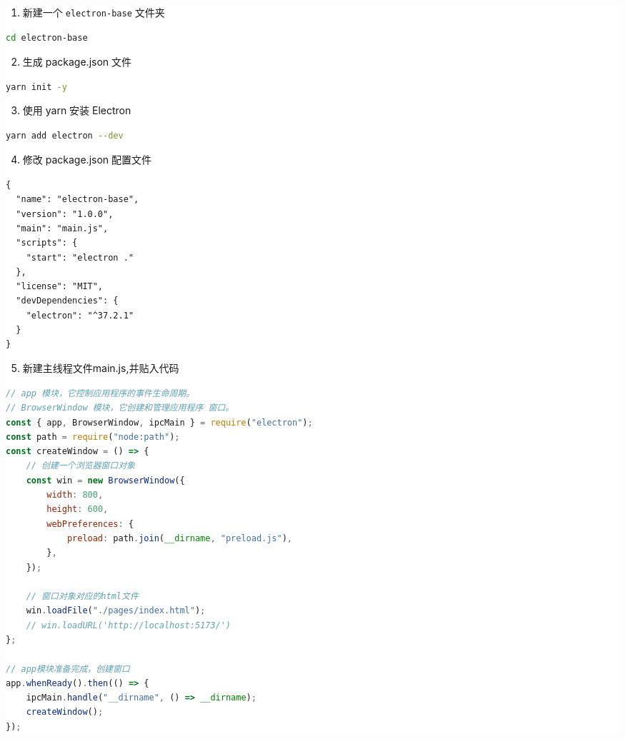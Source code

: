 1. 新建一个 `electron-base` 文件夹

```sh
cd electron-base
```


2. 生成 package.json 文件

```sh
yarn init -y
```

3. 使用 yarn 安装 Electron

```sh
yarn add electron --dev
```

4. 修改 package.json 配置文件

```json{4-7}
{
  "name": "electron-base",
  "version": "1.0.0",
  "main": "main.js",
  "scripts": {
    "start": "electron ."
  },
  "license": "MIT",
  "devDependencies": {
    "electron": "^37.2.1"
  }
}
```

5. 新建主线程文件main.js,并贴入代码

```js
// app 模块，它控制应用程序的事件生命周期。
// BrowserWindow 模块，它创建和管理应用程序 窗口。
const { app, BrowserWindow, ipcMain } = require("electron");
const path = require("node:path");
const createWindow = () => {
    // 创建一个浏览器窗口对象
    const win = new BrowserWindow({
        width: 800,
        height: 600,
        webPreferences: {
            preload: path.join(__dirname, "preload.js"),
        },
    });

    // 窗口对象对应的html文件
    win.loadFile("./pages/index.html");
    // win.loadURL('http://localhost:5173/')
};

// app模块准备完成，创建窗口
app.whenReady().then(() => {
    ipcMain.handle("__dirname", () => __dirname);
    createWindow();
});
```

